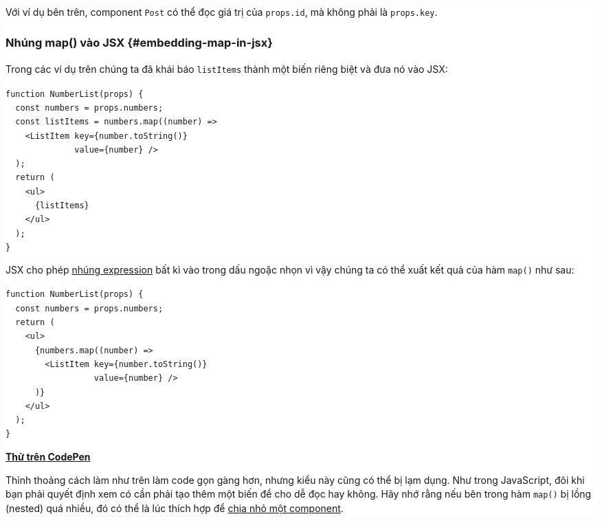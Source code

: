 Với ví dụ bên trên, component `Post` có thể đọc giá trị của `props.id`, mà không phải là `props.key`.

### Nhúng map() vào JSX {#embedding-map-in-jsx}

Trong các ví dụ trên chúng ta đã khái báo `listItems` thành một biến riêng biệt và đưa nó vào JSX:

```js{3-6}
function NumberList(props) {
  const numbers = props.numbers;
  const listItems = numbers.map((number) =>
    <ListItem key={number.toString()}
              value={number} />
  );
  return (
    <ul>
      {listItems}
    </ul>
  );
}
```

JSX cho phép [nhúng expression](/docs/introducing-jsx.html#embedding-expressions-in-jsx) bất kì vào trong dấu ngoặc nhọn vì vậy chúng ta có thể xuất kết quả của hàm `map()` như sau:

```js{5-8}
function NumberList(props) {
  const numbers = props.numbers;
  return (
    <ul>
      {numbers.map((number) =>
        <ListItem key={number.toString()}
                  value={number} />
      )}
    </ul>
  );
}
```

[**Thử trên CodePen**](https://codepen.io/gaearon/pen/BLvYrB?editors=0010)

Thỉnh thoảng cách làm như trên làm code gọn gàng hơn, nhưng kiểu này cũng có thể bị lạm dụng. Như trong JavaScript, đôi khi bạn phải quyết định xem có cần phải tạo thêm một biến để cho dễ đọc hay không. Hãy nhớ rằng nếu bên trong hàm `map()` bị lồng (nested) quá nhiều, đó có thể là lúc thích hợp để [chia nhỏ một component](/docs/components-and-props.html#extracting-components).
